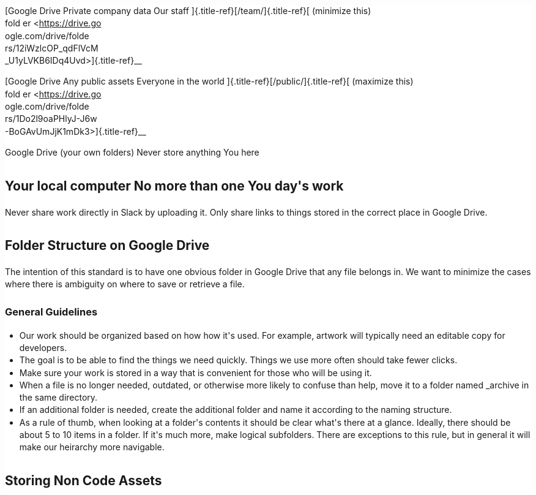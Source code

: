   [Google Drive                          Private company data   Our staff
  ]{.title-ref}[/team/]{.title-ref}[     (minimize this)        
  fold er \<https://drive.go                                    
  ogle.com/drive/folde                                          
  rs/12iWzlcOP\_qdFlVcM                                         
  \_U1yLVKB6IDq4Uvd\>]{.title-ref}\_\_                          

  [Google Drive                          Any public assets      Everyone in the world
  ]{.title-ref}[/public/]{.title-ref}[   (maximize this)        
  fold er \<https://drive.go                                    
  ogle.com/drive/folde                                          
  rs/1Do2l9oaPHlyJ-J6w                                          
  -BoGAvUmJjK1mDk3\>]{.title-ref}\_\_                           

  Google Drive (your own folders)        Never store anything   You
                                         here                   

  Your local computer                    No more than one       You
                                         day\'s work            
  ------------------------------------------------------------------------------------

Never share work directly in Slack by uploading it. Only share links to
things stored in the correct place in Google Drive.

Folder Structure on Google Drive
--------------------------------

The intention of this standard is to have one obvious folder in Google
Drive that any file belongs in. We want to minimize the cases where
there is ambiguity on where to save or retrieve a file.

### General Guidelines

-   Our work should be organized based on how how it\'s used. For
    example, artwork will typically need an editable copy for
    developers.
-   The goal is to be able to find the things we need quickly. Things we
    use more often should take fewer clicks.
-   Make sure your work is stored in a way that is convenient for those
    who will be using it.
-   When a file is no longer needed, outdated, or otherwise more likely
    to confuse than help, move it to a folder named \_archive in the
    same directory.
-   If an additional folder is needed, create the additional folder and
    name it according to the naming structure.
-   As a rule of thumb, when looking at a folder\'s contents it should
    be clear what\'s there at a glance. Ideally, there should be about 5
    to 10 items in a folder. If it\'s much more, make logical
    subfolders. There are exceptions to this rule, but in general it
    will make our heirarchy more navigable.

Storing Non Code Assets
-----------------------
